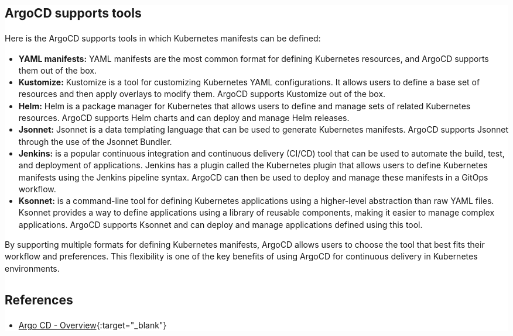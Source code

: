 ## ArgoCD supports tools

Here is the ArgoCD supports tools in which Kubernetes manifests can be defined:

- **YAML manifests:** YAML manifests are the most common format for defining Kubernetes resources, and ArgoCD supports them out of the box.
- **Kustomize:** Kustomize is a tool for customizing Kubernetes YAML configurations. It allows users to define a base set of resources and then apply overlays to modify them. ArgoCD supports Kustomize out of the box.
- **Helm:** Helm is a package manager for Kubernetes that allows users to define and manage sets of related Kubernetes resources. ArgoCD supports Helm charts and can deploy and manage Helm releases.
- **Jsonnet:** Jsonnet is a data templating language that can be used to generate Kubernetes manifests. ArgoCD supports Jsonnet through the use of the Jsonnet Bundler.
- **Jenkins:** is a popular continuous integration and continuous delivery (CI/CD) tool that can be used to automate the build, test, and deployment of applications. Jenkins has a plugin called the Kubernetes plugin that allows users to define Kubernetes manifests using the Jenkins pipeline syntax. ArgoCD can then be used to deploy and manage these manifests in a GitOps workflow.
- **Ksonnet:** is a command-line tool for defining Kubernetes applications using a higher-level abstraction than raw YAML files. Ksonnet provides a way to define applications using a library of reusable components, making it easier to manage complex applications. ArgoCD supports Ksonnet and can deploy and manage applications defined using this tool.


By supporting multiple formats for defining Kubernetes manifests, ArgoCD allows users to choose the tool that best fits their workflow and preferences. This flexibility is one of the key benefits of using ArgoCD for continuous delivery in Kubernetes environments.



## References
- [Argo CD - Overview](https://argo-cd.readthedocs.io/en/stable/){:target="_blank"}

